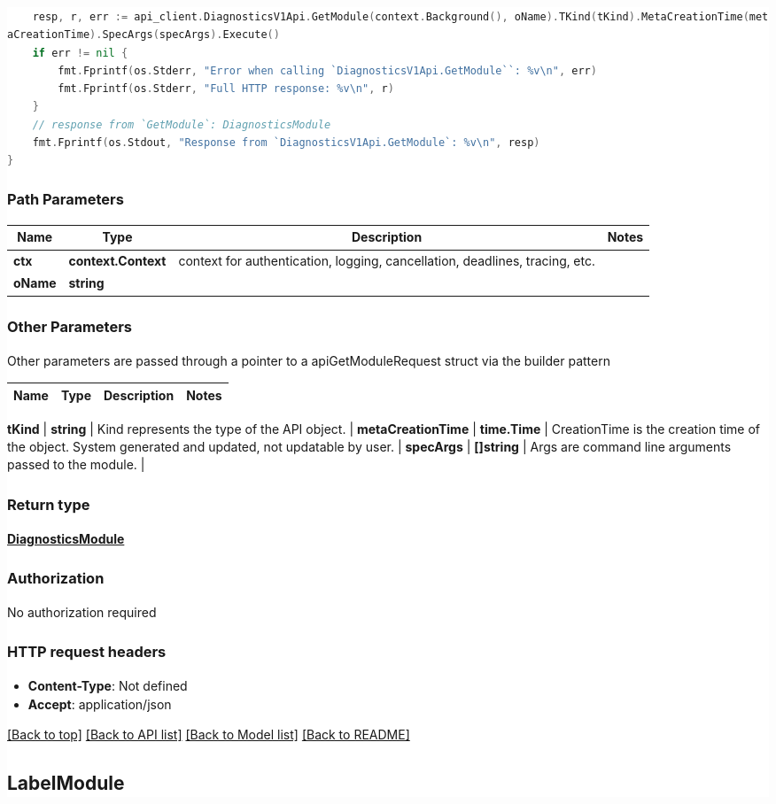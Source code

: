```go
    resp, r, err := api_client.DiagnosticsV1Api.GetModule(context.Background(), oName).TKind(tKind).MetaCreationTime(metaCreationTime).SpecArgs(specArgs).Execute()
    if err != nil {
        fmt.Fprintf(os.Stderr, "Error when calling `DiagnosticsV1Api.GetModule``: %v\n", err)
        fmt.Fprintf(os.Stderr, "Full HTTP response: %v\n", r)
    }
    // response from `GetModule`: DiagnosticsModule
    fmt.Fprintf(os.Stdout, "Response from `DiagnosticsV1Api.GetModule`: %v\n", resp)
}
```

### Path Parameters


Name | Type | Description  | Notes
------------- | ------------- | ------------- | -------------
**ctx** | **context.Context** | context for authentication, logging, cancellation, deadlines, tracing, etc.
**oName** | **string** |  | 

### Other Parameters

Other parameters are passed through a pointer to a apiGetModuleRequest struct via the builder pattern


Name | Type | Description  | Notes
------------- | ------------- | ------------- | -------------

 **tKind** | **string** | Kind represents the type of the API object. | 
 **metaCreationTime** | **time.Time** | CreationTime is the creation time of the object. System generated and updated, not updatable by user. | 
 **specArgs** | **[]string** | Args are command line arguments passed to the module. | 

### Return type

[**DiagnosticsModule**](diagnosticsModule.md)

### Authorization

No authorization required

### HTTP request headers

- **Content-Type**: Not defined
- **Accept**: application/json

[[Back to top]](#) [[Back to API list]](../README.md#documentation-for-api-endpoints)
[[Back to Model list]](../README.md#documentation-for-models)
[[Back to README]](../README.md)


## LabelModule
